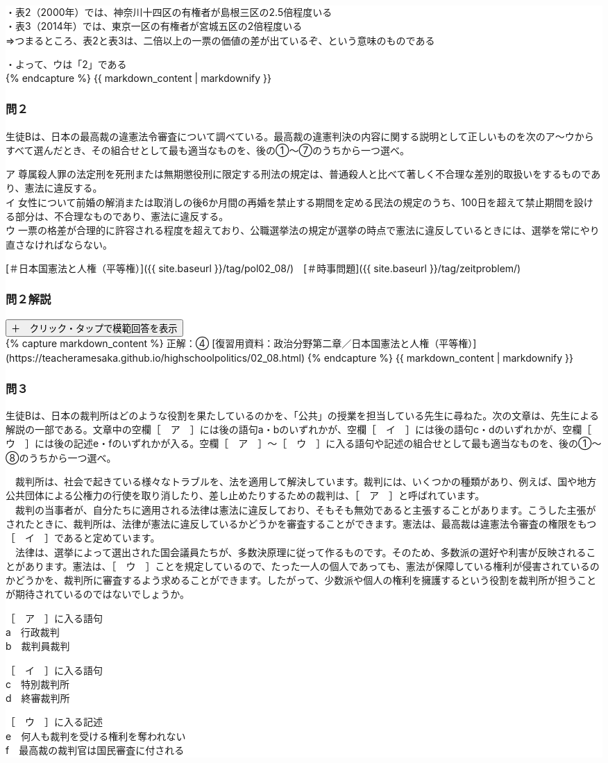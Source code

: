・表2（2000年）では、神奈川十四区の有権者が島根三区の2.5倍程度いる  
・表3（2014年）では、東京一区の有権者が宮城五区の2倍程度いる  
⇒つまるところ、表2と表3は、二倍以上の一票の価値の差が出ているぞ、という意味のものである  
  
・よって、ウは「2」である  
    {% endcapture %}
    {{ markdown_content | markdownify }}
  </div>
</div>
  
### 問２
生徒Bは、日本の最高裁の違憲法令審査について調べている。最高裁の違憲判決の内容に関する説明として正しいものを次のア～ウからすべて選んだとき、その組合せとして最も適当なものを、後の①～⑦のうちから一つ選べ。  
  
ア 尊属殺人罪の法定刑を死刑または無期懲役刑に限定する刑法の規定は、普通殺人と比べて著しく不合理な差別的取扱いをするものであり、憲法に違反する。  
イ 女性について前婚の解消または取消しの後6か月間の再婚を禁止する期間を定める民法の規定のうち、100日を超えて禁止期間を設ける部分は、不合理なものであり、憲法に違反する。  
ウ 一票の格差が合理的に許容される程度を超えており、公職選挙法の規定が選挙の時点で憲法に違反しているときには、選挙を常にやり直さなければならない。  
  
[＃日本国憲法と人権（平等権）]({{ site.baseurl }}/tag/pol02_08/)　[＃時事問題]({{ site.baseurl }}/tag/zeitproblem/)  
  
### 問２解説
<div class="collapsible">
  <button class="collapsible-button">＋　クリック・タップで模範回答を表示</button>
  <div class="collapsible-content">
    {% capture markdown_content %}
正解：④  
[復習用資料：政治分野第二章／日本国憲法と人権（平等権）](https://teacheramesaka.github.io/highschoolpolitics/02_08.html)  
    {% endcapture %}
    {{ markdown_content | markdownify }}
  </div>
</div>
  
### 問３
生徒Bは、日本の裁判所はどのような役割を果たしているのかを、「公共」の授業を担当している先生に尋ねた。次の文章は、先生による解説の一部である。文章中の空欄［　ア　］には後の語句a・bのいずれかが、空欄［　イ　］には後の語句c・dのいずれかが、空欄［　ウ　］には後の記述e・fのいずれかが入る。空欄［　ア　］～［　ウ　］に入る語句や記述の組合せとして最も適当なものを、後の①～⑧のうちから一つ選べ。  
  
　裁判所は、社会で起きている様々なトラブルを、法を適用して解決しています。裁判には、いくつかの種類があり、例えば、国や地方公共団体による公権力の行使を取り消したり、差し止めたりするための裁判は、［　ア　］と呼ばれています。  
　裁判の当事者が、自分たちに適用される法律は憲法に違反しており、そもそも無効であると主張することがあります。こうした主張がされたときに、裁判所は、法律が憲法に違反しているかどうかを審査することができます。憲法は、最高裁は違憲法令審査の権限をもつ［　イ　］であると定めています。  
　法律は、選挙によって選出された国会議員たちが、多数決原理に従って作るものです。そのため、多数派の選好や利害が反映されることがあります。憲法は、［　ウ　］ことを規定しているので、たった一人の個人であっても、憲法が保障している権利が侵害されているのかどうかを、裁判所に審査するよう求めることができます。したがって、少数派や個人の権利を擁護するという役割を裁判所が担うことが期待されているのではないでしょうか。  
  
［　ア　］に入る語句  
a　行政裁判  
b　裁判員裁判  
  
［　イ　］に入る語句  
c　特別裁判所  
d　終審裁判所  
  
［　ウ　］に入る記述  
e　何人も裁判を受ける権利を奪われない  
f　最高裁の裁判官は国民審査に付される  
  
